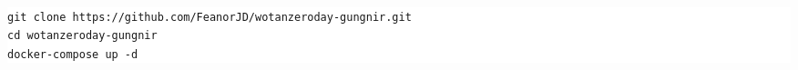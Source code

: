 ```markdown
git clone https://github.com/FeanorJD/wotanzeroday-gungnir.git
cd wotanzeroday-gungnir  
docker-compose up -d

